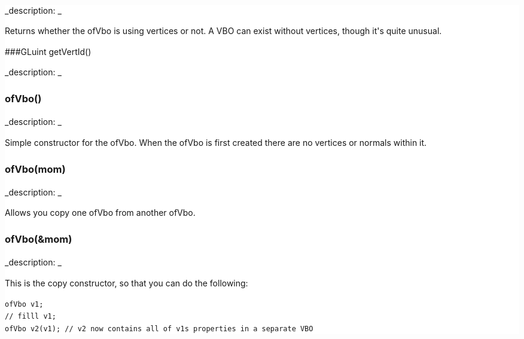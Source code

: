 

_description: _


Returns whether the ofVbo is using vertices or not. A VBO can exist without vertices, though it's quite unusual.









###GLuint getVertId()



_description: _










### ofVbo()



_description: _


Simple constructor for the ofVbo. When the ofVbo is first created there are no vertices or normals within it.









### ofVbo(mom)



_description: _


Allows you copy one ofVbo from another ofVbo.









### ofVbo(&mom)



_description: _


This is the copy constructor, so that you can do the following:

~~~~{.cpp}
ofVbo v1;
// filll v1;
ofVbo v2(v1); // v2 now contains all of v1s properties in a separate VBO
~~~~
